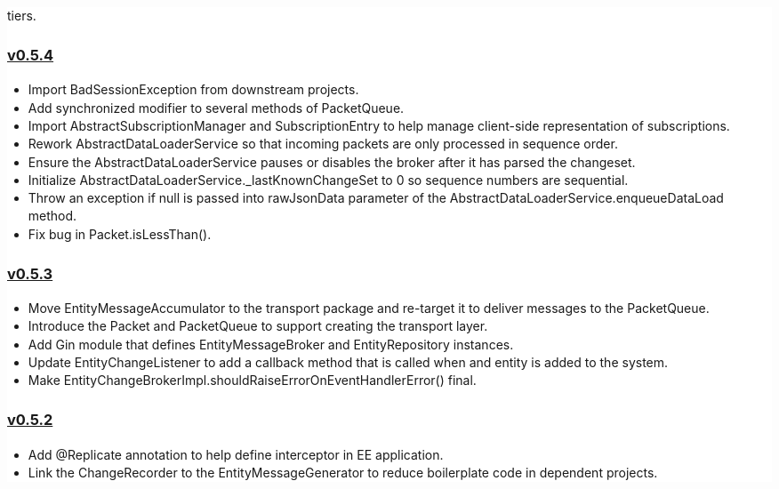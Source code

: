   tiers.

### [v0.5.4](https://github.com/replicant4j/replicant/tree/v0.5.4)

* Import BadSessionException from downstream projects.
* Add synchronized modifier to several methods of PacketQueue.
* Import AbstractSubscriptionManager and SubscriptionEntry to help manage
  client-side representation of subscriptions.
* Rework AbstractDataLoaderService so that incoming packets are only processed
  in sequence order.
* Ensure the AbstractDataLoaderService pauses or disables the broker after it
  has parsed the changeset.
* Initialize AbstractDataLoaderService._lastKnownChangeSet to 0 so sequence
  numbers are sequential.
* Throw an exception if null is passed into rawJsonData parameter of the
  AbstractDataLoaderService.enqueueDataLoad method.
* Fix bug in Packet.isLessThan().

### [v0.5.3](https://github.com/replicant4j/replicant/tree/v0.5.3)

* Move EntityMessageAccumulator to the transport package and re-target it to
  deliver messages to the PacketQueue.
* Introduce the Packet and PacketQueue to support creating the transport layer.
* Add Gin module that defines EntityMessageBroker and EntityRepository instances.
* Update EntityChangeListener to add a callback method that is called when
  and entity is added to the system.
* Make EntityChangeBrokerImpl.shouldRaiseErrorOnEventHandlerError() final.

### [v0.5.2](https://github.com/replicant4j/replicant/tree/v0.5.2)

* Add @Replicate annotation to help define interceptor in EE application.
* Link the ChangeRecorder to the EntityMessageGenerator to reduce boilerplate
  code in dependent projects.
